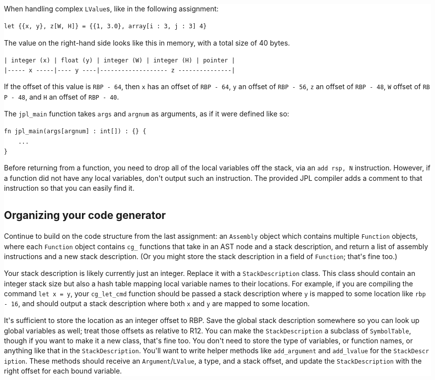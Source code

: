 When handling complex `LValue`s, like in the following assignment:

    let {{x, y}, z[W, H]} = {{1, 3.0}, array[i : 3, j : 3] 4}
    
The value on the right-hand side looks like this in memory, with a
total size of 40 bytes.

    | integer (x) | float (y) | integer (W) | integer (H) | pointer |
    |----- x -----|---- y ----|------------------- z ---------------|
    
If the offset of this value is `RBP - 64`, then `x` has an offset of
`RBP - 64`, `y` an offset of `RBP - 56`, `z` an offset of `RBP - 48`,
`W` offset of `RBP - 48`, and `H` an offset of `RBP - 40`.

The `jpl_main` function takes `args` and `argnum` as arguments, as if
it were defined like so:

```
fn jpl_main(args[argnum] : int[]) : {} {
    ...
}
```

Before returning from a function, you need to drop all of the local
variables off the stack, via an `add rsp, N` instruction. However, if
a function did not have any local variables, don't output such an
instruction. The provided JPL compiler adds a comment to that
instruction so that you can easily find it.

## Organizing your code generator

Continue to build on the code structure from the last assignment: an
`Assembly` object which contains multiple `Function` objects, where
each `Function` object contains `cg_` functions that take in an AST
node and a stack description, and return a list of assembly
instructions and a new stack description. (Or you might store the
stack description in a field of `Function`; that's fine too.)

Your stack description is likely currently just an integer. Replace it
with a `StackDescription` class. This class should contain an integer
stack size but also a hash table mapping local variable names to their
locations. For example, if you are compiling the command `let x = y`,
your `cg_let_cmd` function should be passed a stack description where
`y` is mapped to some location like `rbp - 16`, and should output a
stack description where both `x` and `y` are mapped to some location.

It's sufficient to store the location as an integer offset to RBP.
Save the global stack description somewhere so you can look up global
variables as well; treat those offsets as relative to R12. You can
make the `StackDescription` a subclass of `SymbolTable`, though if you
want to make it a new class, that's fine too. You don't need to store
the type of variables, or function names, or anything like that in the
`StackDescription`. You'll want to write helper methods like
`add_argument` and `add_lvalue` for the `StackDescription`. These
methods should receive an `Argument`/`LValue`, a type, and a stack
offset, and update the `StackDescription` with the right offset for
each bound variable.
